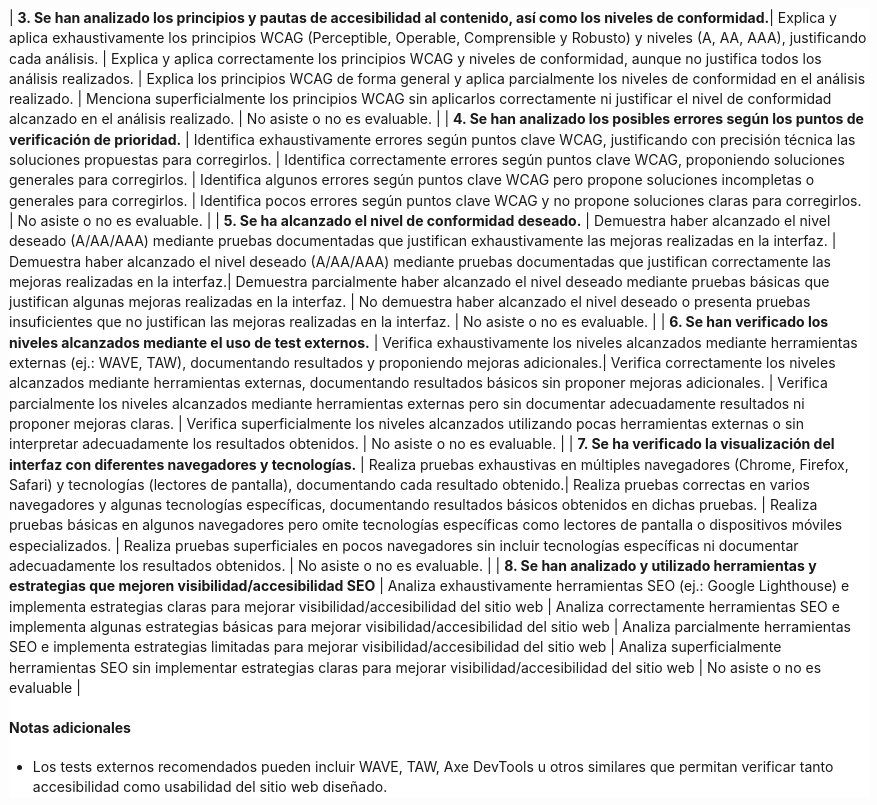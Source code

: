 | **3. Se han analizado los principios y pautas de accesibilidad al contenido, así como los niveles de conformidad.**| Explica y aplica exhaustivamente los principios WCAG (Perceptible, Operable, Comprensible y Robusto) y niveles (A, AA, AAA), justificando cada análisis.   | Explica y aplica correctamente los principios WCAG y niveles de conformidad, aunque no justifica todos los análisis realizados.                       | Explica los principios WCAG de forma general y aplica parcialmente los niveles de conformidad en el análisis realizado.                               | Menciona superficialmente los principios WCAG sin aplicarlos correctamente ni justificar el nivel de conformidad alcanzado en el análisis realizado.  | No asiste o no es evaluable.                                                                                   |
| **4. Se han analizado los posibles errores según los puntos de verificación de prioridad.**                       | Identifica exhaustivamente errores según puntos clave WCAG, justificando con precisión técnica las soluciones propuestas para corregirlos.                | Identifica correctamente errores según puntos clave WCAG, proponiendo soluciones generales para corregirlos.                                         | Identifica algunos errores según puntos clave WCAG pero propone soluciones incompletas o generales para corregirlos.                                 | Identifica pocos errores según puntos clave WCAG y no propone soluciones claras para corregirlos.                                                   | No asiste o no es evaluable.                                                                                   |
| **5. Se ha alcanzado el nivel de conformidad deseado.**                                                           | Demuestra haber alcanzado el nivel deseado (A/AA/AAA) mediante pruebas documentadas que justifican exhaustivamente las mejoras realizadas en la interfaz.  | Demuestra haber alcanzado el nivel deseado (A/AA/AAA) mediante pruebas documentadas que justifican correctamente las mejoras realizadas en la interfaz.| Demuestra parcialmente haber alcanzado el nivel deseado mediante pruebas básicas que justifican algunas mejoras realizadas en la interfaz.            | No demuestra haber alcanzado el nivel deseado o presenta pruebas insuficientes que no justifican las mejoras realizadas en la interfaz.               | No asiste o no es evaluable.                                                                                   |
| **6. Se han verificado los niveles alcanzados mediante el uso de test externos.**                                 | Verifica exhaustivamente los niveles alcanzados mediante herramientas externas (ej.: WAVE, TAW), documentando resultados y proponiendo mejoras adicionales.| Verifica correctamente los niveles alcanzados mediante herramientas externas, documentando resultados básicos sin proponer mejoras adicionales.        | Verifica parcialmente los niveles alcanzados mediante herramientas externas pero sin documentar adecuadamente resultados ni proponer mejoras claras.  | Verifica superficialmente los niveles alcanzados utilizando pocas herramientas externas o sin interpretar adecuadamente los resultados obtenidos.     | No asiste o no es evaluable.                                                                                   |
| **7. Se ha verificado la visualización del interfaz con diferentes navegadores y tecnologías.**                   | Realiza pruebas exhaustivas en múltiples navegadores (Chrome, Firefox, Safari) y tecnologías (lectores de pantalla), documentando cada resultado obtenido.| Realiza pruebas correctas en varios navegadores y algunas tecnologías específicas, documentando resultados básicos obtenidos en dichas pruebas.        | Realiza pruebas básicas en algunos navegadores pero omite tecnologías específicas como lectores de pantalla o dispositivos móviles especializados.    | Realiza pruebas superficiales en pocos navegadores sin incluir tecnologías específicas ni documentar adecuadamente los resultados obtenidos.          | No asiste o no es evaluable.                                                                                   |
| **8. Se han analizado y utilizado herramientas y estrategias que mejoren visibilidad/accesibilidad SEO**          | Analiza exhaustivamente herramientas SEO (ej.: Google Lighthouse) e implementa estrategias claras para mejorar visibilidad/accesibilidad del sitio web    | Analiza correctamente herramientas SEO e implementa algunas estrategias básicas para mejorar visibilidad/accesibilidad del sitio web                 | Analiza parcialmente herramientas SEO e implementa estrategias limitadas para mejorar visibilidad/accesibilidad del sitio web                        | Analiza superficialmente herramientas SEO sin implementar estrategias claras para mejorar visibilidad/accesibilidad del sitio web                     | No asiste o no es evaluable                                                                                    |

#### **Notas adicionales**
- Los tests externos recomendados pueden incluir WAVE, TAW, Axe DevTools u otros similares que permitan verificar tanto accesibilidad como usabilidad del sitio web diseñado.
